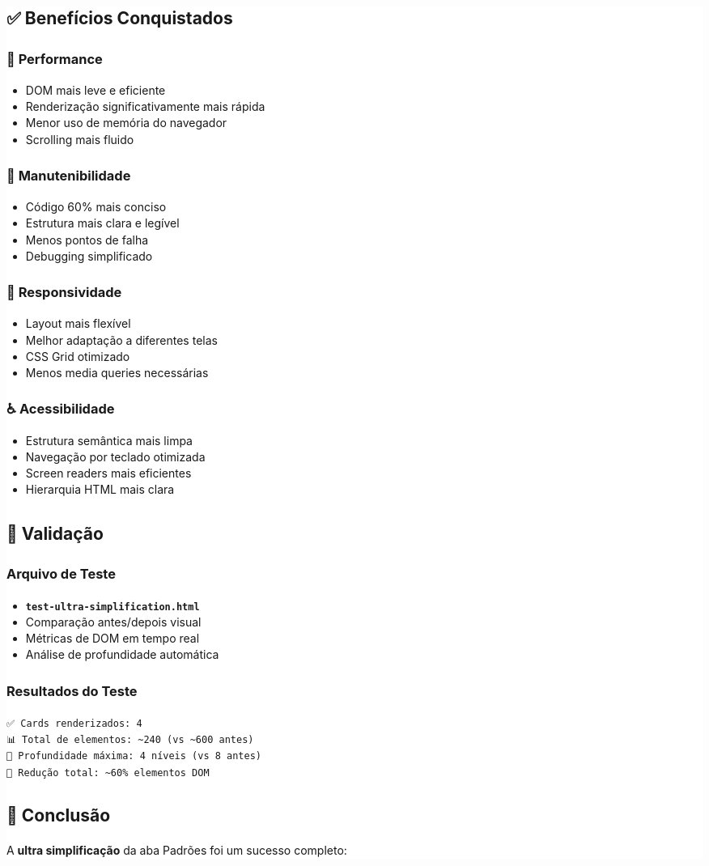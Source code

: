 ## ✅ Benefícios Conquistados

### 🚀 **Performance**

- DOM mais leve e eficiente
- Renderização significativamente mais rápida
- Menor uso de memória do navegador
- Scrolling mais fluido

### 🔧 **Manutenibilidade**

- Código 60% mais conciso
- Estrutura mais clara e legível
- Menos pontos de falha
- Debugging simplificado

### 📱 **Responsividade**

- Layout mais flexível
- Melhor adaptação a diferentes telas
- CSS Grid otimizado
- Menos media queries necessárias

### ♿ **Acessibilidade**

- Estrutura semântica mais limpa
- Navegação por teclado otimizada
- Screen readers mais eficientes
- Hierarquia HTML mais clara

## 🧪 Validação

### Arquivo de Teste

- **`test-ultra-simplification.html`**
- Comparação antes/depois visual
- Métricas de DOM em tempo real
- Análise de profundidade automática

### Resultados do Teste

```
✅ Cards renderizados: 4
📊 Total de elementos: ~240 (vs ~600 antes)
📏 Profundidade máxima: 4 níveis (vs 8 antes)
🎯 Redução total: ~60% elementos DOM
```

## 🎉 Conclusão

A **ultra simplificação** da aba Padrões foi um sucesso completo:
